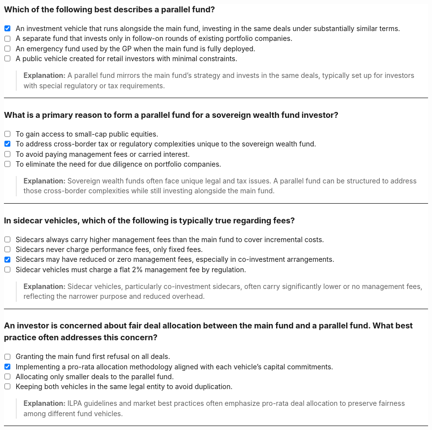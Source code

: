 ### Which of the following best describes a parallel fund?

- [x] An investment vehicle that runs alongside the main fund, investing in the same deals under substantially similar terms.
- [ ] A separate fund that invests only in follow-on rounds of existing portfolio companies.
- [ ] An emergency fund used by the GP when the main fund is fully deployed.
- [ ] A public vehicle created for retail investors with minimal constraints.

> **Explanation:** A parallel fund mirrors the main fund’s strategy and invests in the same deals, typically set up for investors with special regulatory or tax requirements.

---

### What is a primary reason to form a parallel fund for a sovereign wealth fund investor?

- [ ] To gain access to small-cap public equities.
- [x] To address cross-border tax or regulatory complexities unique to the sovereign wealth fund.
- [ ] To avoid paying management fees or carried interest.
- [ ] To eliminate the need for due diligence on portfolio companies.

> **Explanation:** Sovereign wealth funds often face unique legal and tax issues. A parallel fund can be structured to address those cross-border complexities while still investing alongside the main fund.

---

### In sidecar vehicles, which of the following is typically true regarding fees?

- [ ] Sidecars always carry higher management fees than the main fund to cover incremental costs.
- [ ] Sidecars never charge performance fees, only fixed fees.
- [x] Sidecars may have reduced or zero management fees, especially in co-investment arrangements.
- [ ] Sidecar vehicles must charge a flat 2% management fee by regulation.

> **Explanation:** Sidecar vehicles, particularly co-investment sidecars, often carry significantly lower or no management fees, reflecting the narrower purpose and reduced overhead.

---

### An investor is concerned about fair deal allocation between the main fund and a parallel fund. What best practice often addresses this concern?

- [ ] Granting the main fund first refusal on all deals.
- [x] Implementing a pro-rata allocation methodology aligned with each vehicle’s capital commitments.
- [ ] Allocating only smaller deals to the parallel fund.
- [ ] Keeping both vehicles in the same legal entity to avoid duplication.

> **Explanation:** ILPA guidelines and market best practices often emphasize pro-rata deal allocation to preserve fairness among different fund vehicles.

---
